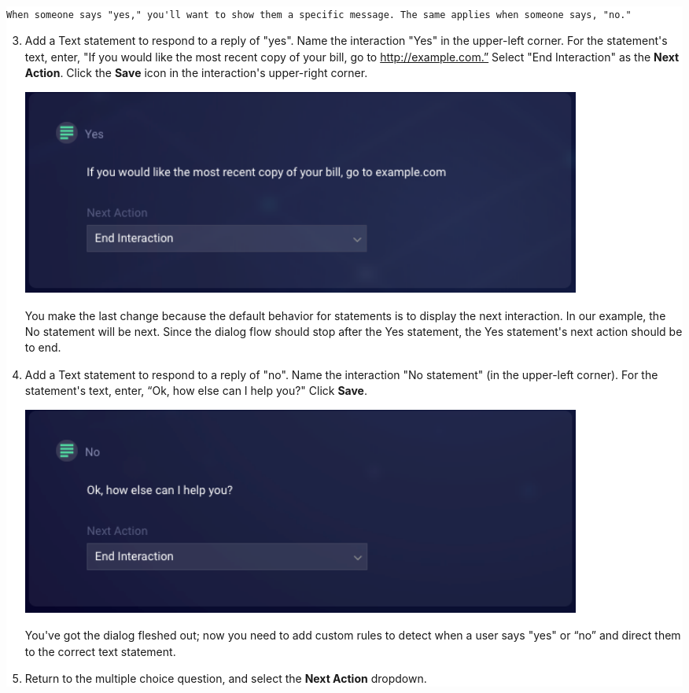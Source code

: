     When someone says "yes," you'll want to show them a specific message. The same applies when someone says, "no."

3. Add a Text statement to respond to a reply of "yes". Name the interaction "Yes" in the upper-left corner. For the statement's text, enter, "If you would like the most recent copy of your bill, go to http://example.com.” Select "End Interaction" as the **Next Action**. Click the **Save** icon in the interaction's upper-right corner.

    <img class="fancyimage" style="width:700px" src="img/ConvoBuilder/getstartedtutorial/respond_to_yes.png">

    You make the last change because the default behavior for statements is to display the next interaction. In our example, the No statement will be next. Since the dialog flow should stop after the Yes statement, the Yes statement's next action should be to end.

4. Add a Text statement to respond to a reply of "no". Name the interaction "No statement" (in the upper-left corner). For the statement's text, enter, “Ok, how else can I help you?" Click **Save**.

    <img class="fancyimage" style="width:700px" src="img/ConvoBuilder/getstartedtutorial/respond_to_no.png">

    You've got the dialog fleshed out; now you need to add custom rules to detect when a user says "yes" or “no” and direct them to the correct text statement.

5. Return to the multiple choice question, and select the **Next Action** dropdown.
